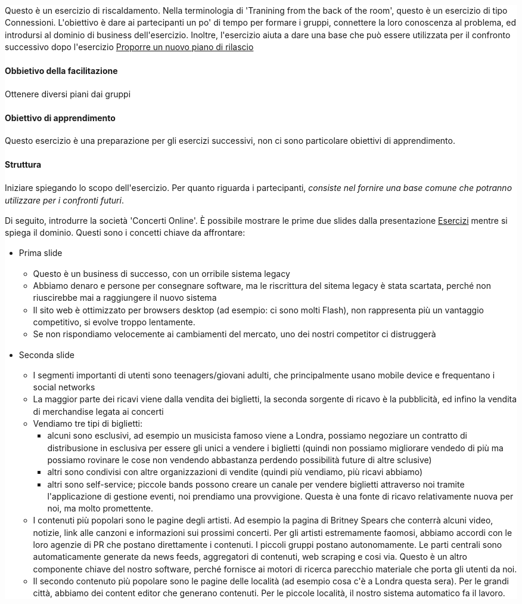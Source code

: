 Questo è un esercizio di riscaldamento. Nella terminologia di 'Tranining from the back of the room', questo è un esercizio di tipo Connessioni. L'obiettivo è dare ai partecipanti un po' di tempo per formare i gruppi, connettere la loro conoscenza al problema, ed introdursi al dominio di business dell'esercizio. Inoltre, l'esercizio aiuta a dare una base che può essere utilizzata per il confronto successivo dopo l'esercizio [Proporre un nuovo piano di rilascio](#exercise-5-propose-new-delivery-plans)

#### Obbietivo della facilitazione

Ottenere diversi piani dai gruppi

#### Obiettivo di apprendimento

Questo esercizio è una preparazione per gli esercizi successivi, non ci sono particolare obiettivi di apprendimento.

#### Struttura

Iniziare spiegando lo scopo dell'esercizio. Per quanto riguarda i partecipanti, _consiste nel fornire una base comune che potranno utilizzare per i confronti futuri_.

Di seguito, introdurre la società 'Concerti Online'. È possibile mostrare le prime due slides dalla presentazione [Esercizi](slides/exercises.ppt) mentre si spiega il dominio. Questi sono i concetti chiave da affrontare:


* Prima slide
  * Questo è un business di successo, con un orribile sistema legacy
  * Abbiamo denaro e persone per consegnare software, ma le riscrittura del sitema legacy è stata scartata, perché non riuscirebbe  mai a raggiungere il nuovo sistema 
  * Il sito web è ottimizzato per browsers desktop (ad esempio: ci sono molti Flash), non rappresenta più un vantaggio competitivo, si evolve troppo lentamente. 
  * Se non rispondiamo velocemente ai cambiamenti del mercato, uno dei nostri competitor ci distruggerà

* Seconda slide
  * I segmenti importanti di utenti sono teenagers/giovani adulti, che principalmente usano mobile device e frequentano i social networks
  * La maggior parte dei ricavi viene dalla vendita dei biglietti, la seconda sorgente di ricavo è la pubblicità, ed infino la vendita di merchandise legata ai concerti
  * Vendiamo tre tipi di biglietti:
    * alcuni sono esclusivi, ad esempio un musicista famoso viene a Londra, possiamo negoziare un contratto di distribusione in esclusiva per essere gli unici a vendere i biglietti (quindi non possiamo migliorare vendedo di più ma possiamo rovinare le cose non vendendo abbastanza perdendo possibilità future di altre sclusive)
    * altri sono condivisi con altre organizzazioni di vendite (quindi più vendiamo, più ricavi abbiamo) 
    * altri sono self-service; piccole bands possono creare un canale per vendere biglietti attraverso noi tramite l'applicazione di gestione eventi, noi prendiamo una provvigione. Questa è una fonte di ricavo relativamente nuova per noi, ma molto promettente.
  * I contenuti più popolari sono le pagine degli artisti. Ad esempio la pagina di Britney Spears che conterrà alcuni video, notizie, link alle canzoni e informazioni sui prossimi concerti. Per gli artisti estremamente faomosi, abbiamo accordi con le loro agenzie di PR che postano direttamente i contenuti. I piccoli gruppi postano autonomamente. Le parti centrali sono automaticamente generate da news feeds, aggregatori di contenuti, web scraping e cosi via. Questo è un altro componente chiave del nostro software, perché fornisce ai motori di ricerca parecchio materiale che porta gli utenti da noi.
  *  Il secondo contenuto più popolare sono le pagine delle località (ad esempio cosa c'è a Londra questa sera). Per le grandi città, abbiamo dei content editor che generano contenuti. Per le piccole località, il nostro sistema automatico fa il lavoro.
